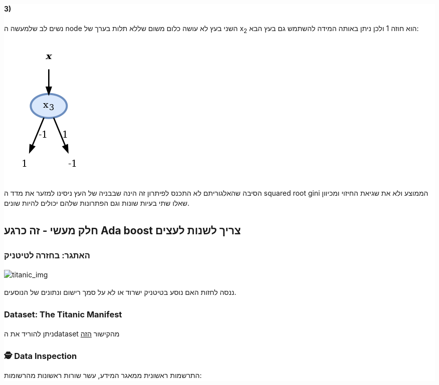 #### 3)

נשים לב שלמעשה ה node השני בעץ לא עושה כלום משום שללא תלות בערך של $\text{x}_2$ הוא חוזה $1$ ולכן ניתן באותה המידה להשתמש גם בעץ הבא:

<div class="imgbox no-shadow">

![](./output/ex_5_3_final_short.png)

</div>

הסיבה שהאלגוריתם לא התכנס לפיתרון זה הינה שבבניה של העץ ניסינו למזער את מדד ה squared root gini הממוצע ולא את שגיאת החיזוי ומכיוון שאלו שתי בעיות שונות וגם הפתרונות שלהם יכולים להיות שונים.

## חלק מעשי - זה כרגע Ada boost צריך לשנות לעצים

### האתגר: בחזרה לטיטניק

![titanic_img](https://upload.wikimedia.org/wikipedia/commons/thumb/f/fd/RMS_Titanic_3.jpg/1200px-RMS_Titanic_3.jpg)

ננסה לחזות האם נוסע בטיטניק ישרוד או לא על סמך רישום ונתונים של הנוסעים.

### Dataset: The Titanic Manifest
ניתן להוריד את הdataset מהקישור [הזה](http://biostat.mc.vanderbilt.edu/wiki/pub/Main/DataSets/titanic.html)


### 🕵️ Data Inspection
התרשמות ראשונית ממאגר המידע, עשר שורות ראשונות מהרשומות:

<div dir="ltr">
<style scoped>
    .dataframe tbody tr th:only-of-type {
        vertical-align: middle;
    }

    .dataframe tbody tr th {
        vertical-align: top;
    }
